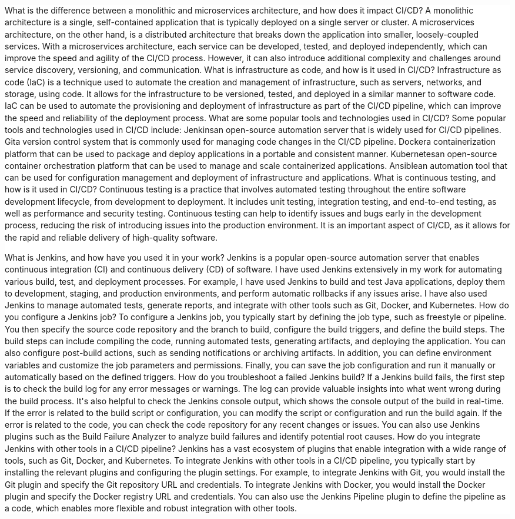 What is the difference between a monolithic and microservices architecture, and how does it impact CI/CD?
A monolithic architecture is a single, self-contained application that is typically deployed on a single server or cluster. A microservices architecture, on the other hand, is a distributed architecture that breaks down the application into smaller, loosely-coupled services. With a microservices architecture, each service can be developed, tested, and deployed independently, which can improve the speed and agility of the CI/CD process. However, it can also introduce additional complexity and challenges around service discovery, versioning, and communication.
What is infrastructure as code, and how is it used in CI/CD?
Infrastructure as code (IaC) is a technique used to automate the creation and management of infrastructure, such as servers, networks, and storage, using code. It allows for the infrastructure to be versioned, tested, and deployed in a similar manner to software code. IaC can be used to automate the provisioning and deployment of infrastructure as part of the CI/CD pipeline, which can improve the speed and reliability of the deployment process.
What are some popular tools and technologies used in CI/CD?
Some popular tools and technologies used in CI/CD include:
Jenkinsan open-source automation server that is widely used for CI/CD pipelines.
Gita version control system that is commonly used for managing code changes in the CI/CD pipeline.
Dockera containerization platform that can be used to package and deploy applications in a portable and consistent manner.
Kubernetesan open-source container orchestration platform that can be used to manage and scale containerized applications.
Ansiblean automation tool that can be used for configuration management and deployment of infrastructure and applications.
What is continuous testing, and how is it used in CI/CD?
Continuous testing is a practice that involves automated testing throughout the entire software development lifecycle, from development to deployment. It includes unit testing, integration testing, and end-to-end testing, as well as performance and security testing. Continuous testing can help to identify issues and bugs early in the development process, reducing the risk of introducing issues into the production environment. It is an important aspect of CI/CD, as it allows for the rapid and reliable delivery of high-quality software.

What is Jenkins, and how have you used it in your work?
Jenkins is a popular open-source automation server that enables continuous integration (CI) and continuous delivery (CD) of software. I have used Jenkins extensively in my work for automating various build, test, and deployment processes. For example, I have used Jenkins to build and test Java applications, deploy them to development, staging, and production environments, and perform automatic rollbacks if any issues arise. I have also used Jenkins to manage automated tests, generate reports, and integrate with other tools such as Git, Docker, and Kubernetes.
How do you configure a Jenkins job?
To configure a Jenkins job, you typically start by defining the job type, such as freestyle or pipeline. You then specify the source code repository and the branch to build, configure the build triggers, and define the build steps. The build steps can include compiling the code, running automated tests, generating artifacts, and deploying the application. You can also configure post-build actions, such as sending notifications or archiving artifacts. In addition, you can define environment variables and customize the job parameters and permissions. Finally, you can save the job configuration and run it manually or automatically based on the defined triggers.
How do you troubleshoot a failed Jenkins build?
If a Jenkins build fails, the first step is to check the build log for any error messages or warnings. The log can provide valuable insights into what went wrong during the build process. It's also helpful to check the Jenkins console output, which shows the console output of the build in real-time. If the error is related to the build script or configuration, you can modify the script or configuration and run the build again. If the error is related to the code, you can check the code repository for any recent changes or issues. You can also use Jenkins plugins such as the Build Failure Analyzer to analyze build failures and identify potential root causes.
How do you integrate Jenkins with other tools in a CI/CD pipeline?
Jenkins has a vast ecosystem of plugins that enable integration with a wide range of tools, such as Git, Docker, and Kubernetes. To integrate Jenkins with other tools in a CI/CD pipeline, you typically start by installing the relevant plugins and configuring the plugin settings. For example, to integrate Jenkins with Git, you would install the Git plugin and specify the Git repository URL and credentials. To integrate Jenkins with Docker, you would install the Docker plugin and specify the Docker registry URL and credentials. You can also use the Jenkins Pipeline plugin to define the pipeline as a code, which enables more flexible and robust integration with other tools.
